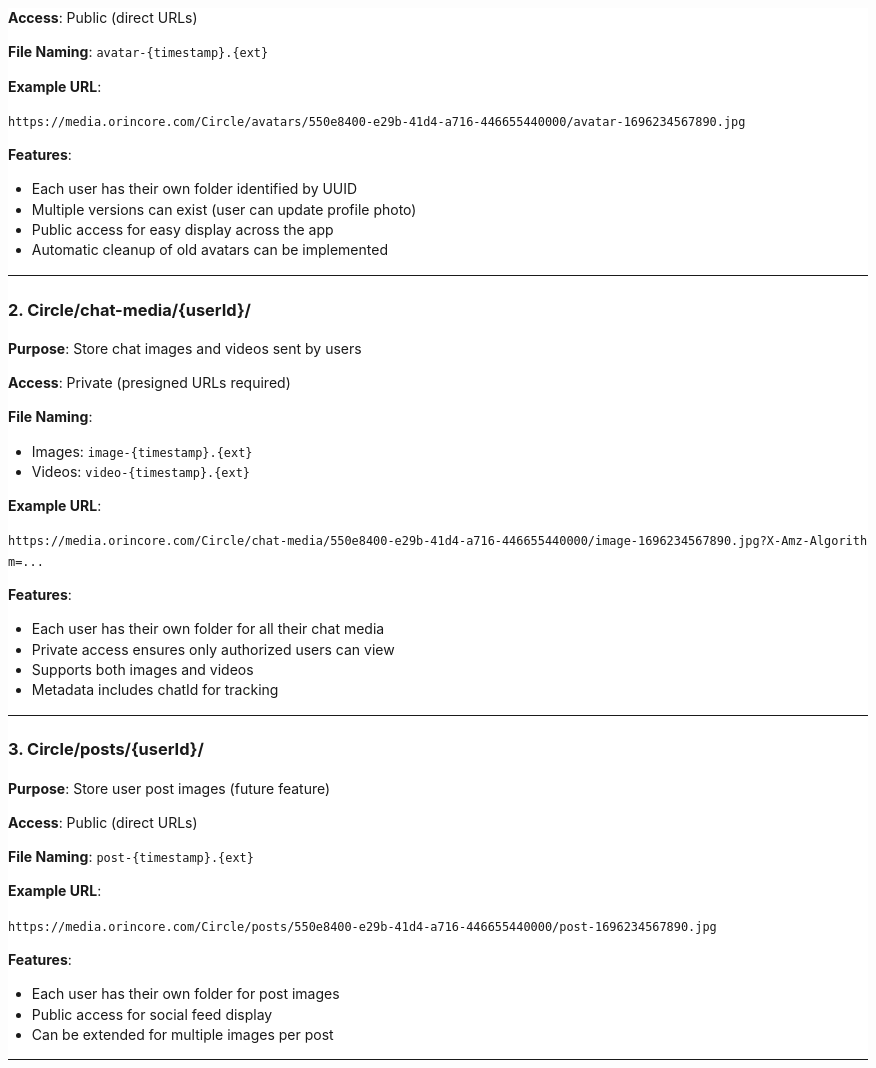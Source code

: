 **Access**: Public (direct URLs)

**File Naming**: `avatar-{timestamp}.{ext}`

**Example URL**: 
```
https://media.orincore.com/Circle/avatars/550e8400-e29b-41d4-a716-446655440000/avatar-1696234567890.jpg
```

**Features**:
- Each user has their own folder identified by UUID
- Multiple versions can exist (user can update profile photo)
- Public access for easy display across the app
- Automatic cleanup of old avatars can be implemented

---

### 2. Circle/chat-media/{userId}/
**Purpose**: Store chat images and videos sent by users

**Access**: Private (presigned URLs required)

**File Naming**: 
- Images: `image-{timestamp}.{ext}`
- Videos: `video-{timestamp}.{ext}`

**Example URL**: 
```
https://media.orincore.com/Circle/chat-media/550e8400-e29b-41d4-a716-446655440000/image-1696234567890.jpg?X-Amz-Algorithm=...
```

**Features**:
- Each user has their own folder for all their chat media
- Private access ensures only authorized users can view
- Supports both images and videos
- Metadata includes chatId for tracking

---

### 3. Circle/posts/{userId}/
**Purpose**: Store user post images (future feature)

**Access**: Public (direct URLs)

**File Naming**: `post-{timestamp}.{ext}`

**Example URL**: 
```
https://media.orincore.com/Circle/posts/550e8400-e29b-41d4-a716-446655440000/post-1696234567890.jpg
```

**Features**:
- Each user has their own folder for post images
- Public access for social feed display
- Can be extended for multiple images per post

---